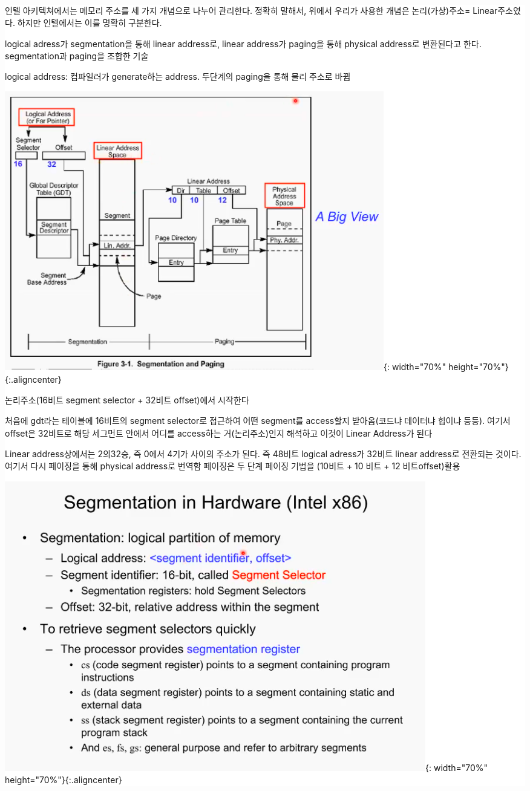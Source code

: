 인텔 아키텍쳐에서는 메모리 주소를 세 가지 개념으로 나누어 관리한다. 정확히 말해서, 위에서 우리가 사용한 개념은 논리(가상)주소= Linear주소였다. 하지만 인텔에서는 이를 명확히 구분한다.

logical adress가 segmentation을 통해 linear address로, linear address가 paging을 통해 physical address로 변환된다고 한다. segmentation과 paging을 조합한 기술

logical address: 컴파일러가 generate하는 address. 두단계의 paging을 통해 물리 주소로 바뀜

![Untitled](/assets/img/L8-Memory%20%20b2966/Untitled%2052.png){: width="70%" height="70%"}{:.aligncenter}

논리주소(16비트 segment selector + 32비트 offset)에서 시작한다

처음에 gdt라는 테이블에 16비트의 segment selector로 접근하여 어떤 segment를 access할지 받아옴(코드냐 데이터냐 힙이냐 등등). 여기서 offset은 32비트로 해당 세그먼트 안에서 어디를 access하는 거(논리주소)인지 해석하고 이것이 Linear Address가 된다

Linear address상에서는 2의32승,  즉 0에서 4기가 사이의 주소가 된다. 즉 48비트 logical adress가 32비트 linear address로 전환되는 것이다.  여기서 다시 페이징을 통해 physical address로 번역함 페이징은 두 단계 페이징 기법을 (10비트 + 10 비트  + 12 비트offset)활용

![Untitled](/assets/img/L8-Memory%20%20b2966/Untitled%2053.png){: width="70%" height="70%"}{:.aligncenter}